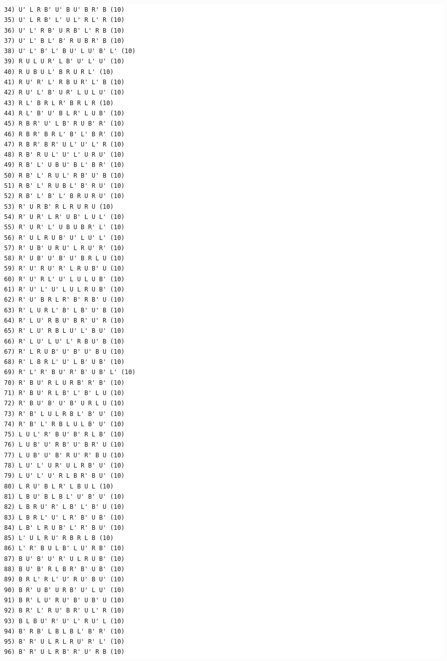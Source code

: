 ```
34) U' L R B' U' B U' B R' B (10)
35) U' L R B' L' U L' R L' R (10)
36) U' L' R B' U R B' L' R B (10)
37) U' L' B L' B' R U B R' B (10)
38) U' L' B' L' B U' L U' B' L' (10)
39) R U L U R' L B' U' L' U' (10)
40) R U B U L' B R U R L' (10)
41) R U' R' L' R B U R' L' B (10)
42) R U' L' B' U R' L U L U' (10)
43) R L' B R L R' B R L R (10)
44) R L' B' U' B L R' L U B' (10)
45) R B R' U' L B' R U B' R' (10)
46) R B R' B R L' B' L' B R' (10)
47) R B R' B R' U L' U' L' R (10)
48) R B' R U L' U' L' U R U' (10)
49) R B' L' U B U' B L' B R' (10)
50) R B' L' R U L' R B' U' B (10)
51) R B' L' R U B L' B' R U' (10)
52) R B' L' B' L' B R U R U' (10)
53) R' U R B' R L R U R U (10)
54) R' U R' L R' U B' L U L' (10)
55) R' U R' L' U B U B R' L' (10)
56) R' U L R U B' U' L U' L' (10)
57) R' U B' U R U' L R U' R' (10)
58) R' U B' U' B' U' B R L U (10)
59) R' U' R U' R' L R U B' U (10)
60) R' U' R L' U' L U L U B' (10)
61) R' U' L' U' L U L R U B' (10)
62) R' U' B R L R' B' R B' U (10)
63) R' L U R L' B' L B' U' B (10)
64) R' L U' R B U' B R' U' R (10)
65) R' L U' R B L U' L' B U' (10)
66) R' L U' L U' L' R B U' B (10)
67) R' L R U B' U' B' U' B U (10)
68) R' L B R L' U' L B' U B' (10)
69) R' L' R' B U' R' B' U B' L' (10)
70) R' B U' R L U R B' R' B' (10)
71) R' B U' R L B' L' B' L U (10)
72) R' B U' B' U' B' U R L U (10)
73) R' B' L U L R B L' B' U' (10)
74) R' B' L' R B L U L B' U' (10)
75) L U L' R' B U' B' R L B' (10)
76) L U B' U' R B' U' B R' U (10)
77) L U B' U' B' R U' R' B U (10)
78) L U' L' U R' U L R B' U' (10)
79) L U' L' U' R L B R' B U' (10)
80) L R U' B L R' L B U L (10)
81) L B U' B L B L' U' B' U' (10)
82) L B R U' R' L B' L' B' U (10)
83) L B R L' U' L R' B' U B' (10)
84) L B' L R U B' L' R' B U' (10)
85) L' U L R U' R B R L B (10)
86) L' R' B U L B' L U' R B' (10)
87) B U' B' U' R' U L R U B' (10)
88) B U' B' R L B R' B' U B' (10)
89) B R L' R L' U' R U' B U' (10)
90) B R' U B' U R B' U' L U' (10)
91) B R' L U' R U' B' U B' U (10)
92) B R' L' R U' B R' U L' R (10)
93) B L B U' R' U' L' R U' L (10)
94) B' R B' L B L B L' B' R' (10)
95) B' R' U L R L R U' R' L' (10)
96) B' R' U L R B' R' U' R B (10)
```